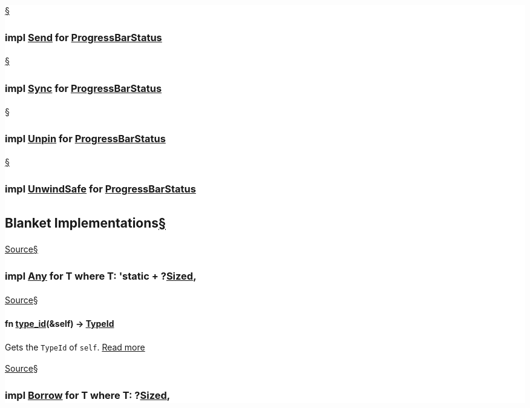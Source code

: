 [§](#impl-Send-for-ProgressBarStatus)

### impl [Send](https://doc.rust-lang.org/nightly/core/marker/trait.Send.html "trait core::marker::Send") for [ProgressBarStatus](enum.ProgressBarStatus.html.md "enum tauri::window::ProgressBarStatus")

[§](#impl-Sync-for-ProgressBarStatus)

### impl [Sync](https://doc.rust-lang.org/nightly/core/marker/trait.Sync.html "trait core::marker::Sync") for [ProgressBarStatus](enum.ProgressBarStatus.html.md "enum tauri::window::ProgressBarStatus")

[§](#impl-Unpin-for-ProgressBarStatus)

### impl [Unpin](https://doc.rust-lang.org/nightly/core/marker/trait.Unpin.html "trait core::marker::Unpin") for [ProgressBarStatus](enum.ProgressBarStatus.html.md "enum tauri::window::ProgressBarStatus")

[§](#impl-UnwindSafe-for-ProgressBarStatus)

### impl [UnwindSafe](https://doc.rust-lang.org/nightly/core/panic/unwind_safe/trait.UnwindSafe.html "trait core::panic::unwind_safe::UnwindSafe") for [ProgressBarStatus](enum.ProgressBarStatus.html.md "enum tauri::window::ProgressBarStatus")

## Blanket Implementations[§](#blanket-implementations)

[Source](https://doc.rust-lang.org/nightly/src/core/any.rs.html#138)[§](#impl-Any-for-T)

### impl<T> [Any](https://doc.rust-lang.org/nightly/core/any/trait.Any.html "trait core::any::Any") for T where T: 'static + ?[Sized](https://doc.rust-lang.org/nightly/core/marker/trait.Sized.html "trait core::marker::Sized"),

[Source](https://doc.rust-lang.org/nightly/src/core/any.rs.html#139)[§](#method.type_id)

#### fn [type\_id](https://doc.rust-lang.org/nightly/core/any/trait.Any.html#tymethod.type_id)(&self) -> [TypeId](https://doc.rust-lang.org/nightly/core/any/struct.TypeId.html "struct core::any::TypeId")

Gets the `TypeId` of `self`. [Read more](https://doc.rust-lang.org/nightly/core/any/trait.Any.html#tymethod.type_id)

[Source](https://doc.rust-lang.org/nightly/src/core/borrow.rs.html#209)[§](#impl-Borrow%3CT%3E-for-T)

### impl<T> [Borrow](https://doc.rust-lang.org/nightly/core/borrow/trait.Borrow.html "trait core::borrow::Borrow")<T> for T where T: ?[Sized](https://doc.rust-lang.org/nightly/core/marker/trait.Sized.html "trait core::marker::Sized"),
